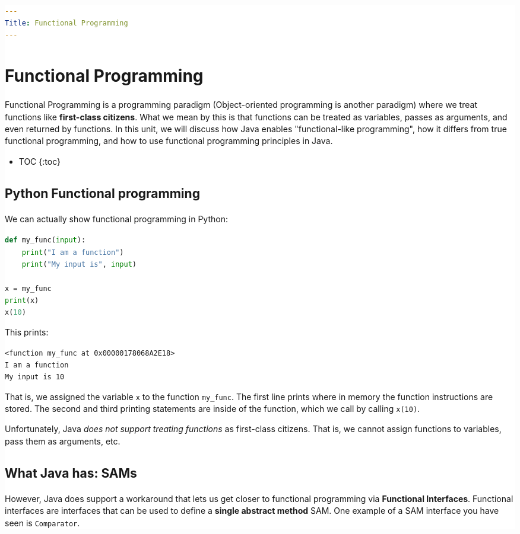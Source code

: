 ```yaml
---
Title: Functional Programming
---
```



# Functional Programming

Functional Programming is a programming paradigm (Object-oriented programming is another paradigm) where we treat functions like **first-class citizens**. What we mean by this is that functions can be treated as variables, passes as arguments, and even returned by functions. In this unit, we will discuss how Java enables "functional-like programming", how it differs from true functional programming, and how to use functional programming principles in Java.

* TOC
{:toc}

## Python Functional programming

We can actually show functional programming in Python:

```python
def my_func(input):
    print("I am a function")
    print("My input is", input)
    
x = my_func
print(x)
x(10)
```

This prints:

```shell
<function my_func at 0x00000178068A2E18>
I am a function
My input is 10
```

That is, we assigned the variable `x` to the function `my_func`. The first line prints where in memory the
function instructions are stored. The second and third
printing statements are inside of the function, which we
call by calling `x(10)`.

Unfortunately, Java *does not support treating functions* as first-class citizens. That is, we cannot assign functions to variables, pass them as arguments, etc.

## What Java has: SAMs

However, Java does support a workaround that lets us get closer to functional programming via **Functional Interfaces**. Functional interfaces are interfaces that can be used to define a **single abstract method** SAM. One example of a SAM interface you have seen is `Comparator`.
